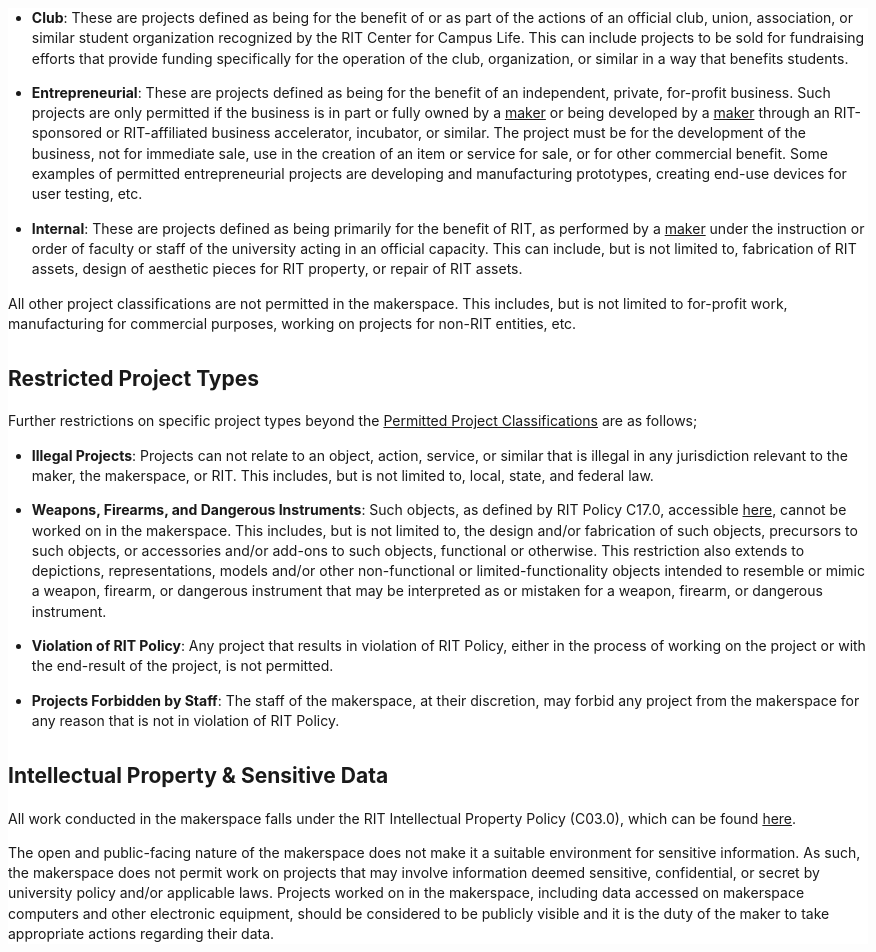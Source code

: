 * **Club**: These are projects defined as being for the benefit of or as part of the actions of an official club, union, association, or similar student organization recognized by the RIT Center for Campus Life. This can include projects to be sold for fundraising efforts that provide funding specifically for the operation of the club, organization, or similar in a way that benefits students.

* **Entrepreneurial**: These are projects defined as being for the benefit of an independent, private, for-profit business. Such projects are only permitted if the business is in part or fully owned by a [maker](#permitted-users) or being developed by a [maker](#permitted-users) through an RIT-sponsored or RIT-affiliated business accelerator, incubator, or similar. The project must be for the development of the business, not for immediate sale, use in the creation of an item or service for sale, or for other commercial benefit. Some examples of permitted entrepreneurial projects are developing and manufacturing prototypes, creating end-use devices for user testing, etc.

* **Internal**: These are projects defined as being primarily for the benefit of RIT, as performed by a [maker](#permitted-users) under the instruction or order of faculty or staff of the university acting in an official capacity. This can include, but is not limited to, fabrication of RIT assets, design of aesthetic pieces for RIT property, or repair of RIT assets.

All other project classifications are not permitted in the makerspace. This includes, but is not limited to for-profit work, manufacturing for commercial purposes, working on projects for non-RIT entities, etc.

## Restricted Project Types

Further restrictions on specific project types beyond the [Permitted Project Classifications](#permitted-project-classifications) are as follows;

* **Illegal Projects**: Projects can not relate to an object, action, service, or similar that is illegal in any jurisdiction relevant to the maker, the makerspace, or RIT. This includes, but is not limited to, local, state, and federal law.

* **Weapons, Firearms, and Dangerous Instruments**: Such objects, as defined by RIT Policy C17.0, accessible [here](https://www.rit.edu/policies/c170), cannot be worked on in the makerspace. This includes, but is not limited to, the design and/or fabrication of such objects, precursors to such objects, or accessories and/or add-ons to such objects, functional or otherwise. This restriction also extends to depictions, representations, models and/or other non-functional or limited-functionality objects intended to resemble or mimic a weapon, firearm, or dangerous instrument that may be interpreted as or mistaken for a weapon, firearm, or dangerous instrument.

* **Violation of RIT Policy**: Any project that results in violation of RIT Policy, either in the process of working on the project or with the end-result of the project, is not permitted.

* **Projects Forbidden by Staff**: The staff of the makerspace, at their discretion, may forbid any project from the makerspace for any reason that is not in violation of RIT Policy.

## Intellectual Property & Sensitive Data

All work conducted in the makerspace falls under the RIT Intellectual Property Policy (C03.0), which can be found [here](https://www.rit.edu/policies/c030).

The open and public-facing nature of the makerspace does not make it a suitable environment for sensitive information. As such, the makerspace does not permit work on projects that may involve information deemed sensitive, confidential, or secret by university policy and/or applicable laws. Projects worked on in the makerspace, including data accessed on makerspace computers and other electronic equipment, should be considered to be publicly visible and it is the duty of the maker to take appropriate actions regarding their data.
